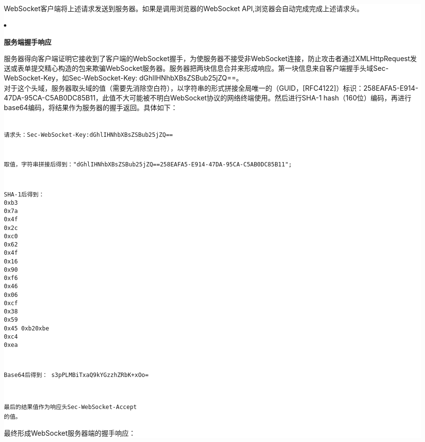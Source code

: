 </code></pre><p>WebSocket&#x5BA2;&#x6237;&#x7AEF;&#x5C06;&#x4E0A;&#x8FF0;&#x8BF7;&#x6C42;&#x53D1;&#x9001;&#x5230;&#x670D;&#x52A1;&#x5668;&#x3002;&#x5982;&#x679C;&#x662F;&#x8C03;&#x7528;&#x6D4F;&#x89C8;&#x5668;&#x7684;WebSocket API,&#x6D4F;&#x89C8;&#x5668;&#x4F1A;&#x81EA;&#x52A8;&#x5B8C;&#x6210;&#x5B8C;&#x6210;&#x4E0A;&#x8FF0;&#x8BF7;&#x6C42;&#x5934;&#x3002;</p></li><li><p><strong>&#x670D;&#x52A1;&#x7AEF;&#x63E1;&#x624B;&#x54CD;&#x5E94;</strong></p><p>&#x670D;&#x52A1;&#x5668;&#x5F97;&#x5411;&#x5BA2;&#x6237;&#x7AEF;&#x8BC1;&#x660E;&#x5B83;&#x63A5;&#x6536;&#x5230;&#x4E86;&#x5BA2;&#x6237;&#x7AEF;&#x7684;WebSocket&#x63E1;&#x624B;&#xFF0C;&#x4E3A;&#x4F7F;&#x670D;&#x52A1;&#x5668;&#x4E0D;&#x63A5;&#x53D7;&#x975E;WebSocket&#x8FDE;&#x63A5;&#xFF0C;&#x9632;&#x6B62;&#x653B;&#x51FB;&#x8005;&#x901A;&#x8FC7;XMLHttpRequest&#x53D1;&#x9001;&#x6216;&#x8868;&#x5355;&#x63D0;&#x4EA4;&#x7CBE;&#x5FC3;&#x6784;&#x9020;&#x7684;&#x5305;&#x6765;&#x6B3A;&#x9A97;WebSocket&#x670D;&#x52A1;&#x5668;&#x3002;&#x670D;&#x52A1;&#x5668;&#x628A;&#x4E24;&#x5757;&#x4FE1;&#x606F;&#x5408;&#x5E76;&#x6765;&#x5F62;&#x6210;&#x54CD;&#x5E94;&#x3002;&#x7B2C;&#x4E00;&#x5757;&#x4FE1;&#x606F;&#x6765;&#x81EA;&#x5BA2;&#x6237;&#x7AEF;&#x63E1;&#x624B;&#x5934;&#x57DF;Sec-WebSocket-Key&#xFF0C;&#x5982;Sec-WebSocket-Key: dGhlIHNhbXBsZSBub25jZQ==&#x3002;<br>&#x5BF9;&#x4E8E;&#x8FD9;&#x4E2A;&#x5934;&#x57DF;&#xFF0C;&#x670D;&#x52A1;&#x5668;&#x53D6;&#x5934;&#x57DF;&#x7684;&#x503C;&#xFF08;&#x9700;&#x8981;&#x5148;&#x6D88;&#x9664;&#x7A7A;&#x767D;&#x7B26;&#xFF09;&#xFF0C;&#x4EE5;&#x5B57;&#x7B26;&#x4E32;&#x7684;&#x5F62;&#x5F0F;&#x62FC;&#x63A5;&#x5168;&#x5C40;&#x552F;&#x4E00;&#x7684;&#xFF08;GUID&#xFF0C;[RFC4122]&#xFF09;&#x6807;&#x8BC6;&#xFF1A;258EAFA5-E914-47DA-95CA-C5AB0DC85B11&#xFF0C;&#x6B64;&#x503C;&#x4E0D;&#x5927;&#x53EF;&#x80FD;&#x88AB;&#x4E0D;&#x660E;&#x767D;WebSocket&#x534F;&#x8BAE;&#x7684;&#x7F51;&#x7EDC;&#x7EC8;&#x7AEF;&#x4F7F;&#x7528;&#x3002;&#x7136;&#x540E;&#x8FDB;&#x884C;SHA-1 hash&#xFF08;160&#x4F4D;&#xFF09;&#x7F16;&#x7801;&#xFF0C;&#x518D;&#x8FDB;&#x884C;base64&#x7F16;&#x7801;&#xFF0C;&#x5C06;&#x7ED3;&#x679C;&#x4F5C;&#x4E3A;&#x670D;&#x52A1;&#x5668;&#x7684;&#x63E1;&#x624B;&#x8FD4;&#x56DE;&#x3002;&#x5177;&#x4F53;&#x5982;&#x4E0B;&#xFF1A;</p><div class="widget-codetool" style="display:none"><div class="widget-codetool--inner"><span class="selectCode code-tool" data-toggle="tooltip" data-placement="top" title="" data-original-title="&#x5168;&#x9009;"></span> <span type="button" class="copyCode code-tool" data-toggle="tooltip" data-placement="top" data-clipboard-text="
&#x8BF7;&#x6C42;&#x5934;&#xFF1A;Sec-WebSocket-Key:dGhlIHNhbXBsZSBub25jZQ==

&#x53D6;&#x503C;&#xFF0C;&#x5B57;&#x7B26;&#x4E32;&#x62FC;&#x63A5;&#x540E;&#x5F97;&#x5230;&#xFF1A;&quot;dGhlIHNhbXBsZSBub25jZQ==258EAFA5-E914-47DA-95CA-C5AB0DC85B11&quot;;

SHA-1&#x540E;&#x5F97;&#x5230;&#xFF1A; 0xb3 0x7a 0x4f 0x2c 0xc0 0x62 0x4f 0x16 0x90 0xf6 0x46 0x06 0xcf 0x38 0x59 0x45 0xb20xbe 0xc4 0xea

Base64&#x540E;&#x5F97;&#x5230;&#xFF1A; s3pPLMBiTxaQ9kYGzzhZRbK+xOo=

&#x6700;&#x540E;&#x7684;&#x7ED3;&#x679C;&#x503C;&#x4F5C;&#x4E3A;&#x54CD;&#x5E94;&#x5934;Sec-WebSocket-Accept &#x7684;&#x503C;&#x3002;" title="" data-original-title="&#x590D;&#x5236;"></span> <span type="button" class="saveToNote code-tool" data-toggle="tooltip" data-placement="top" title="" data-original-title="&#x653E;&#x8FDB;&#x7B14;&#x8BB0;"></span></div></div><pre class="hljs x86asm"><code>
&#x8BF7;&#x6C42;&#x5934;&#xFF1A;Sec-WebSocket-Key:dGhlIHNhbXBsZSBub25jZQ==

&#x53D6;&#x503C;&#xFF0C;&#x5B57;&#x7B26;&#x4E32;&#x62FC;&#x63A5;&#x540E;&#x5F97;&#x5230;&#xFF1A;<span class="hljs-string">&quot;dGhlIHNhbXBsZSBub25jZQ==258EAFA5-E914-47DA-95CA-C5AB0DC85B11&quot;</span><span class="hljs-comment">;</span>

SHA-<span class="hljs-number">1</span>&#x540E;&#x5F97;&#x5230;&#xFF1A; <span class="hljs-number">0xb3</span> <span class="hljs-number">0x7a</span> <span class="hljs-number">0x4f</span> <span class="hljs-number">0x2c</span> <span class="hljs-number">0xc0</span> <span class="hljs-number">0x62</span> <span class="hljs-number">0x4f</span> <span class="hljs-number">0x16</span> <span class="hljs-number">0x90</span> <span class="hljs-number">0xf6</span> <span class="hljs-number">0x46</span> <span class="hljs-number">0x06</span> <span class="hljs-number">0xcf</span> <span class="hljs-number">0x38</span> <span class="hljs-number">0x59</span> <span class="hljs-number">0x45</span> 0xb20xbe <span class="hljs-number">0xc4</span> <span class="hljs-number">0xea</span>

Base64&#x540E;&#x5F97;&#x5230;&#xFF1A; s3pPLMBiTxaQ9kYGzzhZRbK+xOo=

&#x6700;&#x540E;&#x7684;&#x7ED3;&#x679C;&#x503C;&#x4F5C;&#x4E3A;&#x54CD;&#x5E94;&#x5934;Sec-WebSocket-Accept &#x7684;&#x503C;&#x3002;</code></pre><p>&#x6700;&#x7EC8;&#x5F62;&#x6210;WebSocket&#x670D;&#x52A1;&#x5668;&#x7AEF;&#x7684;&#x63E1;&#x624B;&#x54CD;&#x5E94;&#xFF1A;</p><div class="widget-codetool" style="display:none"><div class="widget-codetool--inner"><span class="selectCode code-tool" data-toggle="tooltip" data-placement="top" title="" data-original-title="&#x5168;&#x9009;"></span> <span type="button" class="copyCode code-tool" data-toggle="tooltip" data-placement="top" data-clipboard-text="HTTP/1.1 101 Switching Protocols   //&#x5FC5;&#x9700;&#x3002;&#x54CD;&#x5E94;&#x5934;&#x3002;&#x72B6;&#x6001;&#x7801;&#x4E3A;101&#x3002;&#x4EFB;&#x4F55;&#x975E;101&#x7684;&#x54CD;&#x5E94;&#x90FD;&#x4E3A;&#x63E1;&#x624B;&#x672A;&#x5B8C;&#x6210;&#x3002;&#x4F46;&#x662F;HTTP&#x8BED;&#x4E49;&#x662F;&#x5B58;&#x5728;&#x7684;&#x3002;